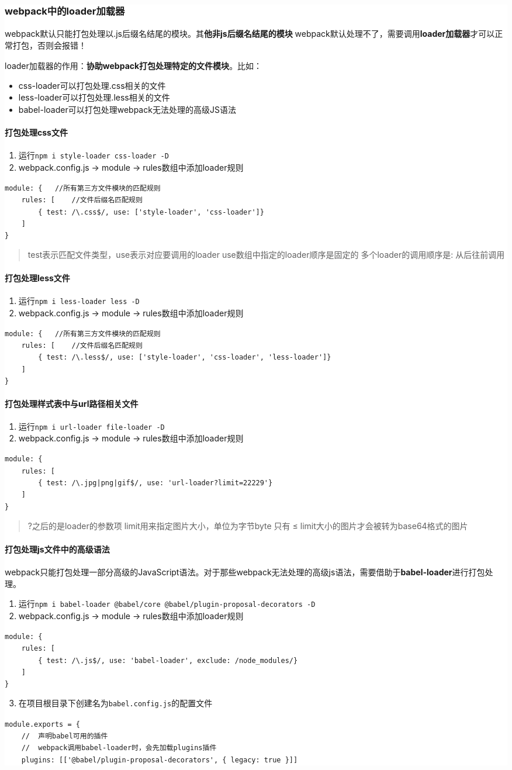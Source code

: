 ### webpack中的loader加载器
webpack默认只能打包处理以.js后缀名结尾的模块。其**他非js后缀名结尾的模块** 
webpack默认处理不了，需要调用**loader加载器**才可以正常打包，否则会报错！

loader加载器的作用：**协助webpack打包处理特定的文件模块**。比如：
- css-loader可以打包处理.css相关的文件
- less-loader可以打包处理.less相关的文件
- babel-loader可以打包处理webpack无法处理的高级JS语法

#### 打包处理css文件
1. 运行`npm i style-loader css-loader -D`
2. webpack.config.js -> module -> rules数组中添加loader规则
```
module: {   //所有第三方文件模块的匹配规则
    rules: [    //文件后缀名匹配规则
        { test: /\.css$/, use: ['style-loader', 'css-loader']}
    ]
}
```
> test表示匹配文件类型，use表示对应要调用的loader
> use数组中指定的loader顺序是固定的
> 多个loader的调用顺序是: 从后往前调用

#### 打包处理less文件
1. 运行`npm i less-loader less -D`
2. webpack.config.js -> module -> rules数组中添加loader规则
```
module: {   //所有第三方文件模块的匹配规则
    rules: [    //文件后缀名匹配规则
        { test: /\.less$/, use: ['style-loader', 'css-loader', 'less-loader']}
    ]
}
```

#### 打包处理样式表中与url路径相关文件
1. 运行`npm i url-loader file-loader -D`
2. webpack.config.js -> module -> rules数组中添加loader规则
```
module: {   
    rules: [    
        { test: /\.jpg|png|gif$/, use: 'url-loader?limit=22229'}
    ]
}
```
> ?之后的是loader的参数项
> limit用来指定图片大小，单位为字节byte 
> 只有 ≤ limit大小的图片才会被转为base64格式的图片

#### 打包处理js文件中的高级语法
webpack只能打包处理一部分高级的JavaScript语法。对于那些webpack无法处理的高级js语法，需要借助于**babel-loader**进行打包处理。

1. 运行`npm i babel-loader @babel/core @babel/plugin-proposal-decorators -D`
2. webpack.config.js -> module -> rules数组中添加loader规则
```
module: {   
    rules: [    
        { test: /\.js$/, use: 'babel-loader', exclude: /node_modules/}
    ]
}
```
3. 在项目根目录下创建名为`babel.config.js`的配置文件
```
module.exports = {
    //  声明babel可用的插件
    //  webpack调用babel-loader时，会先加载plugins插件
    plugins: [['@babel/plugin-proposal-decorators', { legacy: true }]]
```